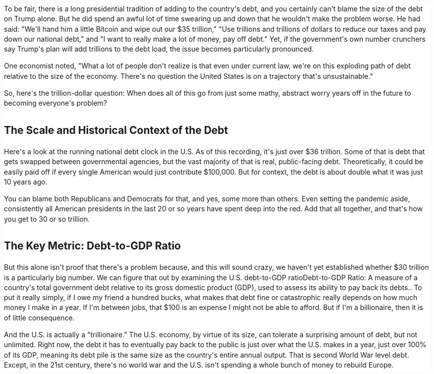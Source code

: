 To be fair, there is a long presidential tradition of adding to the
country's debt, and you certainly can't blame the size of the debt on
Trump alone. But he did spend an awful lot of time swearing up and down
that he wouldn't make the problem worse. He had said: "We'll hand him a
little Bitcoin and wipe out our \$35 trillion," "Use trillions and
trillions of dollars to reduce our taxes and pay down our national
debt," and "I want to really make a lot of money, pay off debt." Yet, if
the government's own number crunchers say Trump's plan will add
trillions to the debt load, the issue becomes particularly pronounced.

One economist noted, "What a lot of people don't realize is that even
under current law, we're on this exploding path of debt relative to the
size of the economy. There's no question the United States is on a
trajectory that's unsustainable."

So, here's the trillion-dollar question: When does all of this go from
just some mathy, abstract worry years off in the future to becoming
everyone's problem?

## The Scale and Historical Context of the Debt

Here's a look at the running national debt clock in the U.S. As of this
recording, it's just over \$36 trillion. Some of that is debt that gets
swapped between governmental agencies, but the vast majority of that is
real, public-facing debt. Theoretically, it could be easily paid off if
every single American would just contribute \$100,000. But for context,
the debt is about double what it was just 10 years ago.

You can blame both Republicans and Democrats for that, and yes, some
more than others. Even setting the pandemic aside, consistently all
American presidents in the last 20 or so years have spent deep into the
red. Add that all together, and that's how you get to 30 or so trillion.

## The Key Metric: Debt-to-GDP Ratio

But this alone isn't proof that there's a problem because, and this will
sound crazy, we haven't yet established whether \$30 trillion is a
particularly big number. We can figure that out by examining the U.S.
debt-to-GDP ratio<span class="term-def">Debt-to-GDP Ratio: A measure of
a country's total government debt relative to its gross domestic product
(GDP), used to assess its ability to pay back its debts.</span>. To put
it really simply, if I owe my friend a hundred bucks, what makes that
debt fine or catastrophic really depends on how much money I make in a
year. If I'm between jobs, that \$100 is an expense I might not be able
to afford. But if I'm a billionaire, then it is of little consequence.

And the U.S. is actually a "trillionaire." The U.S. economy, by virtue
of its size, can tolerate a surprising amount of debt, but not
unlimited. Right now, the debt it has to eventually pay back to the
public is just over what the U.S. makes in a year, just over 100% of its
GDP, meaning its debt pile is the same size as the country's entire
annual output. That is second World War level debt. Except, in the 21st
century, there's no world war and the U.S. isn't spending a whole bunch
of money to rebuild Europe.
